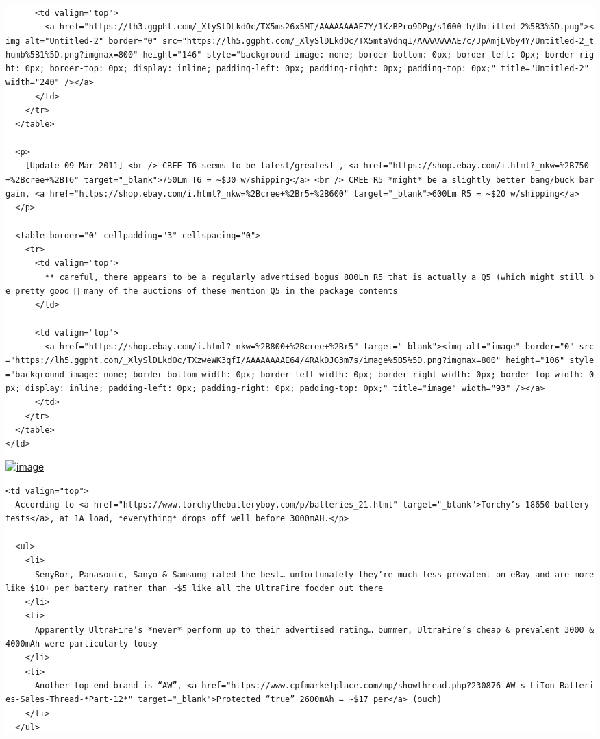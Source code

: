           <td valign="top">
            <a href="https://lh3.ggpht.com/_XlySlDLkdOc/TX5ms26x5MI/AAAAAAAAE7Y/1KzBPro9DPg/s1600-h/Untitled-2%5B3%5D.png"><img alt="Untitled-2" border="0" src="https://lh5.ggpht.com/_XlySlDLkdOc/TX5mtaVdnqI/AAAAAAAAE7c/JpAmjLVby4Y/Untitled-2_thumb%5B1%5D.png?imgmax=800" height="146" style="background-image: none; border-bottom: 0px; border-left: 0px; border-right: 0px; border-top: 0px; display: inline; padding-left: 0px; padding-right: 0px; padding-top: 0px;" title="Untitled-2" width="240" /></a>
          </td>
        </tr>
      </table>
      
      <p>
        [Update 09 Mar 2011] <br /> CREE T6 seems to be latest/greatest , <a href="https://shop.ebay.com/i.html?_nkw=%2B750+%2Bcree+%2BT6" target="_blank">750Lm T6 = ~$30 w/shipping</a> <br /> CREE R5 *might* be a slightly better bang/buck bargain, <a href="https://shop.ebay.com/i.html?_nkw=%2Bcree+%2Br5+%2B600" target="_blank">600Lm R5 = ~$20 w/shipping</a>
      </p>
      
      <table border="0" cellpadding="3" cellspacing="0">
        <tr>
          <td valign="top">
            ** careful, there appears to be a regularly advertised bogus 800Lm R5 that is actually a Q5 (which might still be pretty good 🙂 many of the auctions of these mention Q5 in the package contents
          </td>
          
          <td valign="top">
            <a href="https://shop.ebay.com/i.html?_nkw=%2B800+%2Bcree+%2Br5" target="_blank"><img alt="image" border="0" src="https://lh5.ggpht.com/_XlySlDLkdOc/TXzweWK3qfI/AAAAAAAAE64/4RAkDJG3m7s/image%5B5%5D.png?imgmax=800" height="106" style="background-image: none; border-bottom-width: 0px; border-left-width: 0px; border-right-width: 0px; border-top-width: 0px; display: inline; padding-left: 0px; padding-right: 0px; padding-top: 0px;" title="image" width="93" /></a>
          </td>
        </tr>
      </table>
    </td>
  </tr>
  
  <tr>
    <td valign="top">
      <a href="https://www.redilast.com/index.php?option=com_content&view=article&id=56&Itemid=88" target="_blank"><img alt="image" border="0" src="https://lh5.ggpht.com/_XlySlDLkdOc/TXzwfMjo9jI/AAAAAAAAE68/uT_jrHDqtN8/image21.png?imgmax=800" height="200" style="background-image: none; border-bottom-width: 0px; border-left-width: 0px; border-right-width: 0px; border-top-width: 0px; display: inline; padding-left: 0px; padding-right: 0px; padding-top: 0px;" title="image" width="273" /></a>
    </td>
    
    <td valign="top">
      According to <a href="https://www.torchythebatteryboy.com/p/batteries_21.html" target="_blank">Torchy’s 18650 battery tests</a>, at 1A load, *everything* drops off well before 3000mAH.</p> 
      
      <ul>
        <li>
          SenyBor, Panasonic, Sanyo & Samsung rated the best… unfortunately they’re much less prevalent on eBay and are more like $10+ per battery rather than ~$5 like all the UltraFire fodder out there
        </li>
        <li>
          Apparently UltraFire’s *never* perform up to their advertised rating… bummer, UltraFire’s cheap & prevalent 3000 & 4000mAh were particularly lousy
        </li>
        <li>
          Another top end brand is “AW”, <a href="https://www.cpfmarketplace.com/mp/showthread.php?230876-AW-s-LiIon-Batteries-Sales-Thread-*Part-12*" target="_blank">Protected “true” 2600mAh = ~$17 per</a> (ouch)
        </li>
      </ul>
      